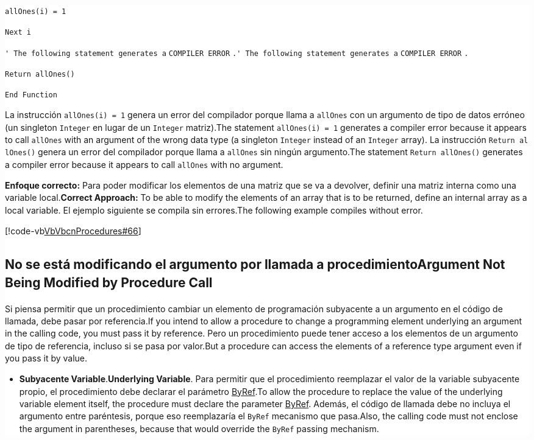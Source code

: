  `allOnes(i) = 1`  
  
 `Next i`  
  
 <span data-ttu-id="8ccaa-109">`' The following statement generates a`   `COMPILER ERROR`  `.`</span><span class="sxs-lookup"><span data-stu-id="8ccaa-109">`' The following statement generates a`   `COMPILER ERROR`  `.`</span></span>  
  
 `Return allOnes()`  
  
 `End Function`  
  
 <span data-ttu-id="8ccaa-110">La instrucción `allOnes(i) = 1` genera un error del compilador porque llama a `allOnes` con un argumento de tipo de datos erróneo (un singleton `Integer` en lugar de un `Integer` matriz).</span><span class="sxs-lookup"><span data-stu-id="8ccaa-110">The statement `allOnes(i) = 1` generates a compiler error because it appears to call `allOnes` with an argument of the wrong data type (a singleton `Integer` instead of an `Integer` array).</span></span> <span data-ttu-id="8ccaa-111">La instrucción `Return allOnes()` genera un error del compilador porque llama a `allOnes` sin ningún argumento.</span><span class="sxs-lookup"><span data-stu-id="8ccaa-111">The statement `Return allOnes()` generates a compiler error because it appears to call `allOnes` with no argument.</span></span>  
  
 <span data-ttu-id="8ccaa-112">**Enfoque correcto:** Para poder modificar los elementos de una matriz que se va a devolver, definir una matriz interna como una variable local.</span><span class="sxs-lookup"><span data-stu-id="8ccaa-112">**Correct Approach:** To be able to modify the elements of an array that is to be returned, define an internal array as a local variable.</span></span> <span data-ttu-id="8ccaa-113">El ejemplo siguiente se compila sin errores.</span><span class="sxs-lookup"><span data-stu-id="8ccaa-113">The following example compiles without error.</span></span>  
  
 [!code-vb[VbVbcnProcedures#66](~/samples/snippets/visualbasic/VS_Snippets_VBCSharp/VbVbcnProcedures/VB/Class1.vb#66)]  
  
## <a name="argument-not-being-modified-by-procedure-call"></a><span data-ttu-id="8ccaa-114">No se está modificando el argumento por llamada a procedimiento</span><span class="sxs-lookup"><span data-stu-id="8ccaa-114">Argument Not Being Modified by Procedure Call</span></span>  
 <span data-ttu-id="8ccaa-115">Si piensa permitir que un procedimiento cambiar un elemento de programación subyacente a un argumento en el código de llamada, debe pasar por referencia.</span><span class="sxs-lookup"><span data-stu-id="8ccaa-115">If you intend to allow a procedure to change a programming element underlying an argument in the calling code, you must pass it by reference.</span></span> <span data-ttu-id="8ccaa-116">Pero un procedimiento puede tener acceso a los elementos de un argumento de tipo de referencia, incluso si se pasa por valor.</span><span class="sxs-lookup"><span data-stu-id="8ccaa-116">But a procedure can access the elements of a reference type argument even if you pass it by value.</span></span>  
  
- <span data-ttu-id="8ccaa-117">**Subyacente Variable**.</span><span class="sxs-lookup"><span data-stu-id="8ccaa-117">**Underlying Variable**.</span></span> <span data-ttu-id="8ccaa-118">Para permitir que el procedimiento reemplazar el valor de la variable subyacente propio, el procedimiento debe declarar el parámetro [ByRef](../../../../visual-basic/language-reference/modifiers/byref.md).</span><span class="sxs-lookup"><span data-stu-id="8ccaa-118">To allow the procedure to replace the value of the underlying variable element itself, the procedure must declare the parameter [ByRef](../../../../visual-basic/language-reference/modifiers/byref.md).</span></span> <span data-ttu-id="8ccaa-119">Además, el código de llamada debe no incluya el argumento entre paréntesis, porque eso reemplazaría el `ByRef` mecanismo que pasa.</span><span class="sxs-lookup"><span data-stu-id="8ccaa-119">Also, the calling code must not enclose the argument in parentheses, because that would override the `ByRef` passing mechanism.</span></span>  
  